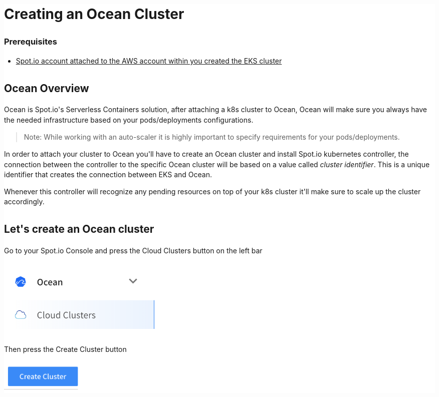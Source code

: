 # Creating an Ocean Cluster

### Prerequisites
- [Spot.io account attached to the AWS account within you created the EKS cluster](https://docs.spot.io/spotinst-video-tutorials/elastigroup/account-setup/)

## Ocean Overview

Ocean is Spot.io's Serverless Containers solution, after attaching a k8s cluster to Ocean, Ocean will make sure you always have the needed infrastructure based on your pods/deployments configurations.

> Note: While working with an auto-scaler it is highly important to specify requirements for your pods/deployments.

In order to attach your cluster to Ocean you'll have to create an Ocean cluster and install Spot.io kubernetes controller, the connection between the controller to the specific Ocean cluster will be based on a value called *cluster identifier*. This is a unique identifier that creates the connection between EKS and Ocean.

Whenever this controller will recognize any pending resources on top of your k8s cluster it'll make sure to scale up the cluster accordingly.

## Let's create an Ocean cluster

Go to your Spot.io Console and press the Cloud Clusters button on the left bar

<img src="./images/cloud-clusters.png" alt="Cloud Cluster" width="300">

Then press the Create Cluster button

<img src="./images/create-cluster.png" alt="Create Cluster" width="150">
